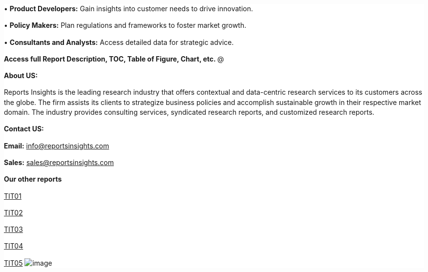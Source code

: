 • <strong>Product Developers:</strong> Gain insights into customer needs to drive innovation.

• <strong>Policy Makers:</strong> Plan regulations and frameworks to foster market growth.

• <strong>Consultants and Analysts:</strong> Access detailed data for strategic advice.
</ul>
<strong>Access full Report Description, TOC, Table of Figure, Chart, etc. </strong>@  <a href= style=color:#0000ff;></a></font>

<strong><strong>About US</strong>:</strong>

Reports Insights is the leading research industry that offers contextual and data-centric research services to its customers across the globe. The firm assists its clients to strategize business policies and accomplish sustainable growth in their respective market domain. The industry provides consulting services, syndicated research reports, and customized research reports.

<strong>Contact US:</strong>

<p class=""""><b>Email:</b> <a href=mailto:info@reportsinsights.com>info@reportsinsights.com</a></p>
<p class=""""><b>Sales:</b> <a href=mailto:sales@reportsinsights.com>sales@reportsinsights.com</a></p>

<strong>Our other reports</strong>

<a href=LIN01>TIT01</a>

<a href=LIN02>TIT02</a>

<a href=LIN03>TIT03</a>

<a href=LIN04>TIT04</a>

<a href=LIN05>TIT05</a>
![image](https://github.com/user-attachments/assets/d3a862bb-c53c-45f9-9643-5735997ea4a4)
